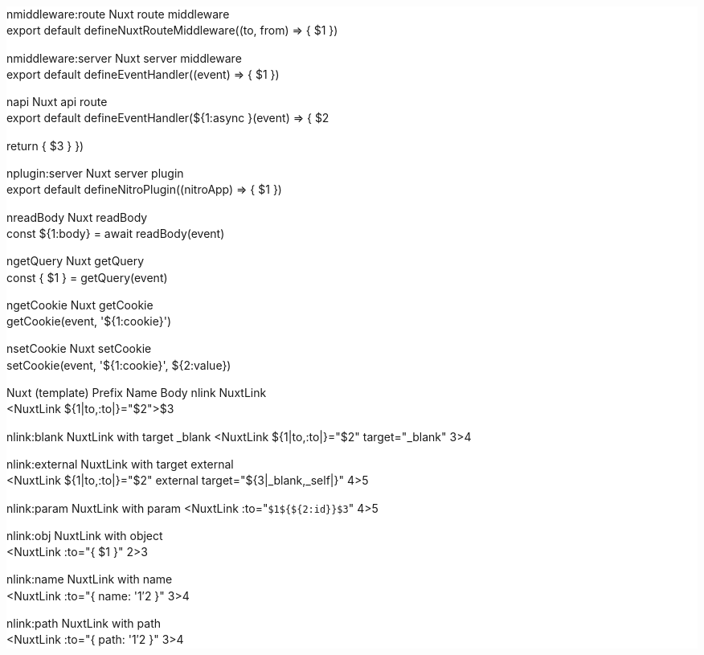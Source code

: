 nmiddleware:route	Nuxt route middleware	
export default defineNuxtRouteMiddleware((to, from) => {
  $1
})

nmiddleware:server	Nuxt server middleware	
export default defineEventHandler((event) => {
  $1
})

napi	Nuxt api route	
export default defineEventHandler(${1:async }(event) => {
  $2
  
  return {
    $3
  }
})

nplugin:server	Nuxt server plugin	
export default defineNitroPlugin((nitroApp) => {
  $1
})

nreadBody	Nuxt readBody	
const ${1:body} = await readBody(event)

ngetQuery	Nuxt getQuery	
const { $1 } = getQuery(event)

ngetCookie	Nuxt getCookie	
getCookie(event, '${1:cookie}')

nsetCookie	Nuxt setCookie	
setCookie(event, '${1:cookie}', ${2:value})

Nuxt (template)
Prefix	Name	Body
nlink	NuxtLink	
<NuxtLink ${1|to,:to|}="$2">$3</NuxtLink>

nlink:blank	NuxtLink with target _blank	
<NuxtLink ${1|to,:to|}="$2" target="_blank" $3>$4</NuxtLink>

nlink:external	NuxtLink with target external	
<NuxtLink ${1|to,:to|}="$2" external target="${3|_blank,_self|}" $4>$5</NuxtLink>

nlink:param	NuxtLink with param	
<NuxtLink :to="`$1${${2:id}}$3`" $4>$5</NuxtLink>

nlink:obj	NuxtLink with object	
<NuxtLink :to="{ $1 }" $2>$3</NuxtLink>

nlink:name	NuxtLink with name	
<NuxtLink :to="{ name: '$1'$2 }" $3>$4</NuxtLink>

nlink:path	NuxtLink with path	
<NuxtLink :to="{ path: '$1'$2 }" $3>$4</NuxtLink>
